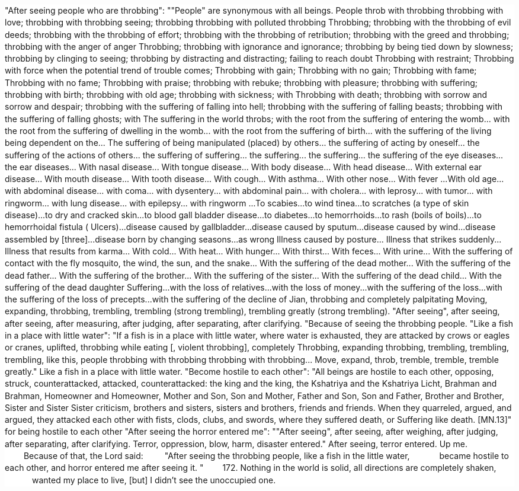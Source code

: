 "After seeing people who are throbbing": ""People" are synonymous with all beings. People throb with throbbing throbbing with love; throbbing with throbbing seeing; throbbing throbbing with polluted throbbing Throbbing; throbbing with the throbbing of evil deeds; throbbing with the throbbing of effort; throbbing with the throbbing of retribution; throbbing with the greed and throbbing; throbbing with the anger of anger Throbbing; throbbing with ignorance and ignorance; throbbing by being tied down by slowness; throbbing by clinging to seeing; throbbing by distracting and distracting; failing to reach doubt Throbbing with restraint; Throbbing with force when the potential trend of trouble comes; Throbbing with gain; Throbbing with no gain; Throbbing with fame; Throbbing with no fame; Throbbing with praise; throbbing with rebuke; throbbing with pleasure; throbbing with suffering; throbbing with birth; throbbing with old age; throbbing with sickness; with Throbbing with death; throbbing with sorrow and sorrow and despair; throbbing with the suffering of falling into hell; throbbing with the suffering of falling beasts; throbbing with the suffering of falling ghosts; with The suffering in the world throbs; with the root from the suffering of entering the womb... with the root from the suffering of dwelling in the womb... with the root from the suffering of birth... with the suffering of the living being dependent on the... The suffering of being manipulated (placed) by others... the suffering of acting by oneself... the suffering of the actions of others... the suffering of suffering... the suffering... the suffering... the suffering of the eye diseases... the ear diseases... With nasal disease... With tongue disease... With body disease... With head disease... With external ear disease... With mouth disease... With tooth disease... With cough... With asthma... With other nose... With fever ...With old age... with abdominal disease... with coma... with dysentery... with abdominal pain... with cholera... with leprosy... with tumor... with ringworm... with lung disease... with epilepsy... with ringworm ...To scabies...to wind tinea...to scratches (a type of skin disease)...to dry and cracked skin...to blood gall bladder disease...to diabetes...to hemorrhoids...to rash (boils of boils)...to hemorrhoidal fistula ( Ulcers)...disease caused by gallbladder...disease caused by sputum...disease caused by wind...disease assembled by [three]...disease born by changing seasons...as wrong Illness caused by posture... Illness that strikes suddenly... Illness that results from karma... With cold... With heat... With hunger... With thirst... With feces... With urine... With the suffering of contact with the fly mosquito, the wind, the sun, and the snake... With the suffering of the dead mother... With the suffering of the dead father... With the suffering of the brother... With the suffering of the sister... With the suffering of the dead child... With the suffering of the dead daughter Suffering...with the loss of relatives...with the loss of money...with the suffering of the loss...with the suffering of the loss of precepts...with the suffering of the decline of Jian, throbbing and completely palpitating Moving, expanding, throbbing, trembling, trembling (strong trembling), trembling greatly (strong trembling). "After seeing", after seeing, after seeing, after measuring, after judging, after separating, after clarifying. "Because of seeing the throbbing people.
"Like a fish in a place with little water": "If a fish is in a place with little water, where water is exhausted, they are attacked by crows or eagles or cranes, uplifted, throbbing while eating [, violent throbbing], completely Throbbing, expanding throbbing, trembling, trembling, trembling, like this, people throbbing with throbbing throbbing with throbbing... Move, expand, throb, tremble, tremble, tremble greatly." Like a fish in a place with little water.
"Become hostile to each other": "All beings are hostile to each other, opposing, struck, counterattacked, attacked, counterattacked: the king and the king, the Kshatriya and the Kshatriya Licht, Brahman and Brahman, Homeowner and Homeowner, Mother and Son, Son and Mother, Father and Son, Son and Father, Brother and Brother, Sister and Sister Sister criticism, brothers and sisters, sisters and brothers, friends and friends. When they quarreled, argued, and argued, they attacked each other with fists, clods, clubs, and swords, where they suffered death, or Suffering like death. [MN.13]" for being hostile to each other
"After seeing the horror entered me": ""After seeing", after seeing, after weighing, after judging, after separating, after clarifying. Terror, oppression, blow, harm, disaster entered." After seeing, terror entered. Up me.
　　 Because of that, the Lord said:
　　 "After seeing the throbbing people, like a fish in the little water,
　　　 became hostile to each other, and horror entered me after seeing it. "
　　172. Nothing in the world is solid, all directions are completely shaken,
　　　 wanted my place to live, [but] I didn’t see the unoccupied one.